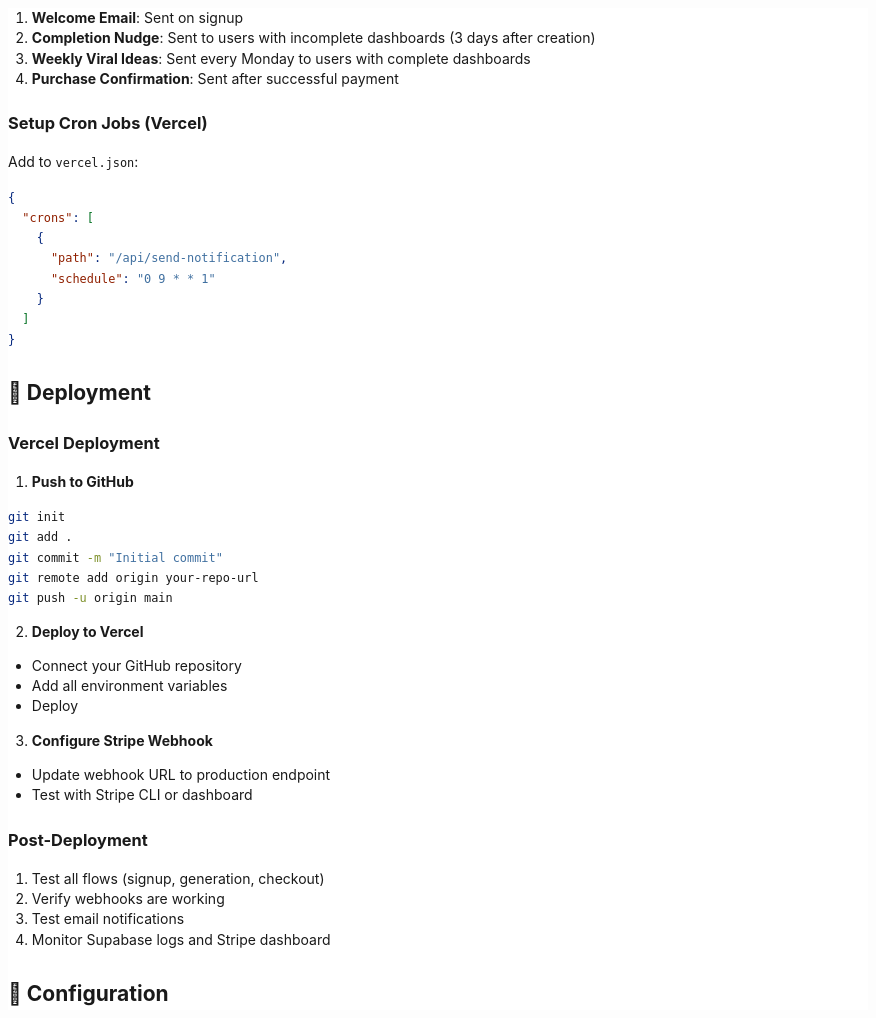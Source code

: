 1. **Welcome Email**: Sent on signup
2. **Completion Nudge**: Sent to users with incomplete dashboards (3 days after creation)
3. **Weekly Viral Ideas**: Sent every Monday to users with complete dashboards
4. **Purchase Confirmation**: Sent after successful payment

### Setup Cron Jobs (Vercel)

Add to `vercel.json`:

```json
{
  "crons": [
    {
      "path": "/api/send-notification",
      "schedule": "0 9 * * 1"
    }
  ]
}
```

## 🚢 Deployment

### Vercel Deployment

1. **Push to GitHub**

```bash
git init
git add .
git commit -m "Initial commit"
git remote add origin your-repo-url
git push -u origin main
```

2. **Deploy to Vercel**

- Connect your GitHub repository
- Add all environment variables
- Deploy

3. **Configure Stripe Webhook**

- Update webhook URL to production endpoint
- Test with Stripe CLI or dashboard

### Post-Deployment

1. Test all flows (signup, generation, checkout)
2. Verify webhooks are working
3. Test email notifications
4. Monitor Supabase logs and Stripe dashboard

## 🔧 Configuration
